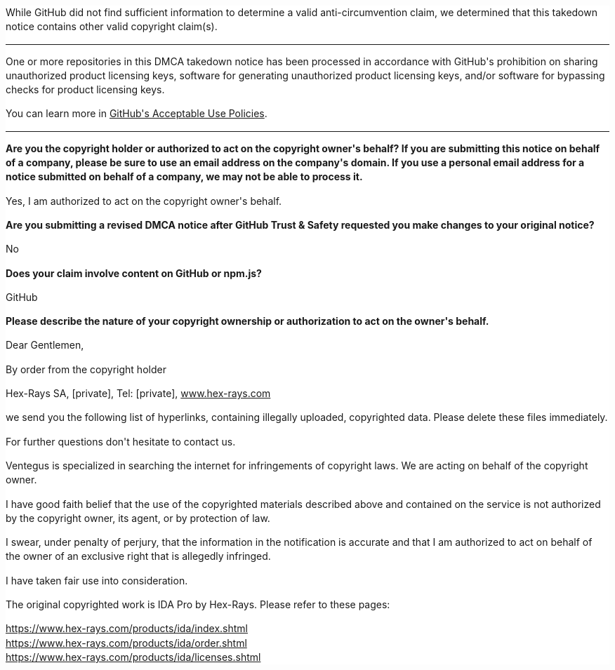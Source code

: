 While GitHub did not find sufficient information to determine a valid anti-circumvention claim, we determined that this takedown notice contains other valid copyright claim(s).

---

One or more repositories in this DMCA takedown notice has been processed in accordance with GitHub's prohibition on sharing unauthorized product licensing keys, software for generating unauthorized product licensing keys, and/or software for bypassing checks for product licensing keys.

You can learn more in [GitHub's Acceptable Use Policies](https://docs.github.com/en/github/site-policy/github-acceptable-use-policies).

---

**Are you the copyright holder or authorized to act on the copyright owner's behalf? If you are submitting this notice on behalf of a company, please be sure to use an email address on the company's domain. If you use a personal email address for a notice submitted on behalf of a company, we may not be able to process it.**  
  
Yes, I am authorized to act on the copyright owner's behalf.  
  
**Are you submitting a revised DMCA notice after GitHub Trust & Safety requested you make changes to your original notice?**  
  
No  
  
**Does your claim involve content on GitHub or npm.js?**  
  
GitHub  
  
**Please describe the nature of your copyright ownership or authorization to act on the owner's behalf.**  
  
Dear Gentlemen,  
  
By order from the copyright holder  
  
Hex-Rays SA, [private], Tel: [private], www.hex-rays.com  
  
we send you the following list of hyperlinks, containing illegally uploaded, copyrighted data. Please delete these files immediately.  
  
For further questions don't hesitate to contact us.  
  
Ventegus is specialized in searching the internet for infringements of copyright laws. We are acting on behalf of the copyright owner.  
  
I have good faith belief that the use of the copyrighted materials described above and contained on the service is not authorized by the copyright owner, its agent, or by protection of law.  
  
I swear, under penalty of perjury, that the information in the notification is accurate and that I am authorized to act on behalf of the owner of an exclusive right that is allegedly infringed.  
  
I have taken fair use into consideration.  
  
The original copyrighted work is IDA Pro by Hex-Rays. Please refer to these pages:  
  
https://www.hex-rays.com/products/ida/index.shtml  
https://www.hex-rays.com/products/ida/order.shtml  
https://www.hex-rays.com/products/ida/licenses.shtml  
  